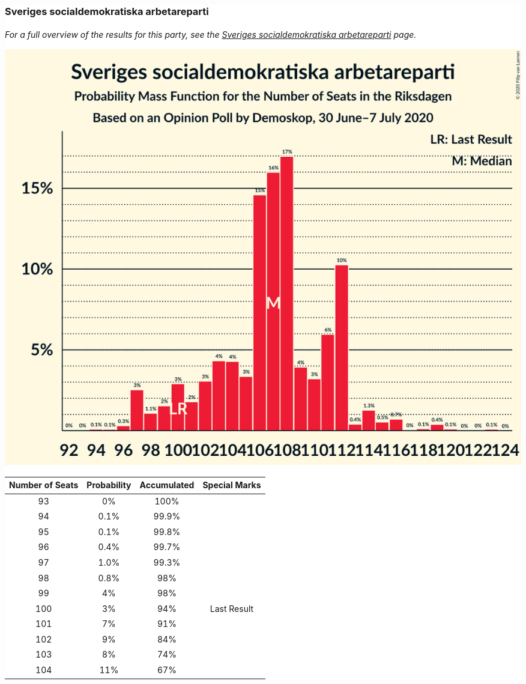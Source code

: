 ### Sveriges socialdemokratiska arbetareparti

*For a full overview of the results for this party, see the [Sveriges socialdemokratiska arbetareparti](party-sverigessocialdemokratiskaarbetareparti.html) page.*

![Graph with seats probability mass function not yet produced](2020-07-07-Demoskop-seats-pmf-sverigessocialdemokratiskaarbetareparti.png "Seats Probability Mass Function")

| Number of Seats | Probability | Accumulated | Special Marks |
|:---------------:|:-----------:|:-----------:|:-------------:|
| 93 | 0% | 100% |  |
| 94 | 0.1% | 99.9% |  |
| 95 | 0.1% | 99.8% |  |
| 96 | 0.4% | 99.7% |  |
| 97 | 1.0% | 99.3% |  |
| 98 | 0.8% | 98% |  |
| 99 | 4% | 98% |  |
| 100 | 3% | 94% | Last Result |
| 101 | 7% | 91% |  |
| 102 | 9% | 84% |  |
| 103 | 8% | 74% |  |
| 104 | 11% | 67% |  |